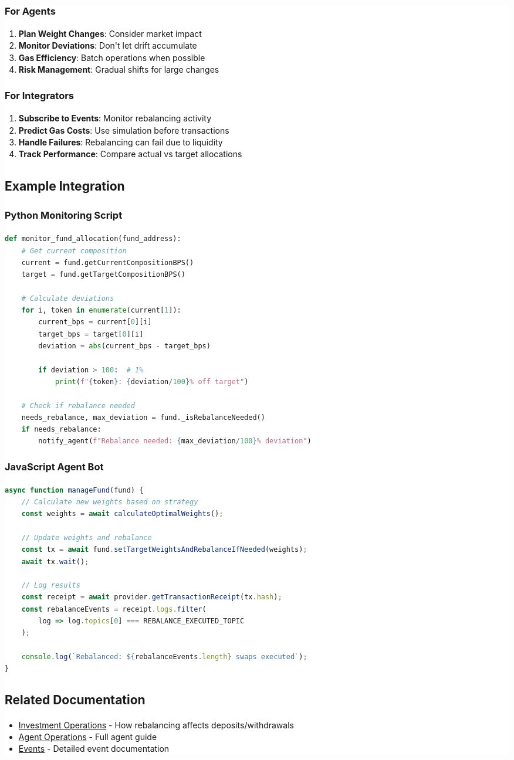 ### For Agents

1. **Plan Weight Changes**: Consider market impact
2. **Monitor Deviations**: Don't let drift accumulate
3. **Gas Efficiency**: Batch operations when possible
4. **Risk Management**: Gradual shifts for large changes

### For Integrators

1. **Subscribe to Events**: Monitor rebalancing activity
2. **Predict Gas Costs**: Use simulation before transactions
3. **Handle Failures**: Rebalancing can fail due to liquidity
4. **Track Performance**: Compare actual vs target allocations

## Example Integration

### Python Monitoring Script
```python
def monitor_fund_allocation(fund_address):
    # Get current composition
    current = fund.getCurrentCompositionBPS()
    target = fund.getTargetCompositionBPS()
    
    # Calculate deviations
    for i, token in enumerate(current[1]):
        current_bps = current[0][i]
        target_bps = target[0][i]
        deviation = abs(current_bps - target_bps)
        
        if deviation > 100:  # 1%
            print(f"{token}: {deviation/100}% off target")
    
    # Check if rebalance needed
    needs_rebalance, max_deviation = fund._isRebalanceNeeded()
    if needs_rebalance:
        notify_agent(f"Rebalance needed: {max_deviation/100}% deviation")
```

### JavaScript Agent Bot
```javascript
async function manageFund(fund) {
    // Calculate new weights based on strategy
    const weights = await calculateOptimalWeights();
    
    // Update weights and rebalance
    const tx = await fund.setTargetWeightsAndRebalanceIfNeeded(weights);
    await tx.wait();
    
    // Log results
    const receipt = await provider.getTransactionReceipt(tx.hash);
    const rebalanceEvents = receipt.logs.filter(
        log => log.topics[0] === REBALANCE_EXECUTED_TOPIC
    );
    
    console.log(`Rebalanced: ${rebalanceEvents.length} swaps executed`);
}
```

## Related Documentation

- [Investment Operations](investment-ops.md) - How rebalancing affects deposits/withdrawals
- [Agent Operations](../integration/agent-operations.md) - Full agent guide
- [Events](events.md) - Detailed event documentation